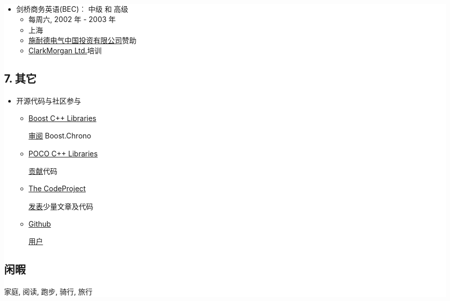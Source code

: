 - 剑桥商务英语(BEC)︰ 中级 和 高级
    - 每周六, 2002 年 - 2003 年
    - 上海
    - [施耐德电气中国投资有限公司][#SECI]赞助
    - [ClarkMorgan Ltd.](https://www.linkedin.com/company/clarkmorgan)培训

## **7. 其它** 

- 开源代码与社区参与
    - [Boost C++ Libraries](http://www.boost.org/)

      [审阅][#BOOST_REVIEWER] Boost.Chrono

    - [POCO C++ Libraries](http://pocoproject.org/)

      [贡献][#POCO_CONTRIBUTOR]代码

    - [The CodeProject](http://www.codeproject.com/)

      [发表][#CP_AUTHOR]少量文章及代码

    - [Github](https://github.com/rockonedege) 

      [用户](https://github.com/rockonedege)

## **闲暇**

家庭, 阅读, 跑步, 骑行, 旅行


[#HIT]: http://www.hit.edu.cn/
[#SECI]:http://www.schneider-electric.cn/zh/
[#ST]: http://www.st.com
[#HUSKY]:http:www.husky.co
[#POCO_CONTRIBUTOR]:  https://pocoproject.org/community/contributors.html
[#BOOST_REVIEWER]: http://www.boost.org/doc/libs/1_62_0/doc/html/chrono/appendices.html#chrono.appendices.acknowledgements
[#CP_AUTHOR]: http://www.codeproject.com/script/Articles/MemberArticles.aspx?amid=1960969
[#KENEXA]:(http://www-01.ibm.com/software/smarterworkforce/)
